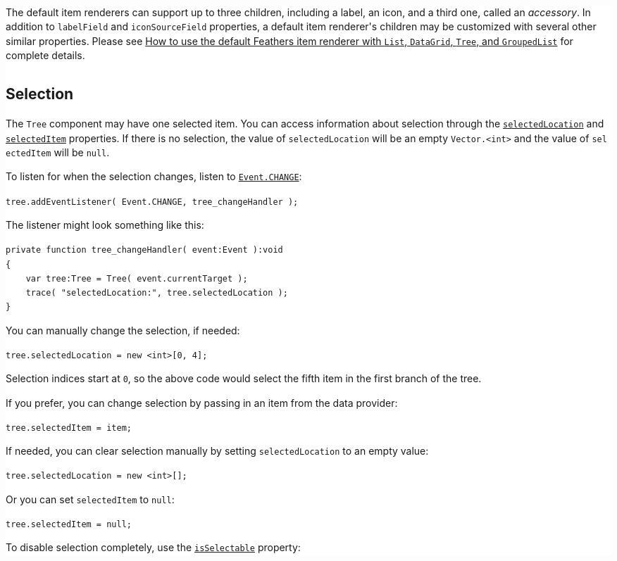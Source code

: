 The default item renderers can support up to three children, including a label, an icon, and a third one, called an *accessory*. In addition to `labelField` and `iconSourceField` properties, a default item renderer's children may be customized with several other similar properties. Please see [How to use the default Feathers item renderer with `List`, `DataGrid`, `Tree`, and `GroupedList`](default-item-renderers.html) for complete details.

## Selection

The `Tree` component may have one selected item. You can access information about selection through the [`selectedLocation`](../api-reference/feathers/controls/List.html#selectedLocation) and [`selectedItem`](../api-reference/feathers/controls/Tree.html#selectedItem) properties. If there is no selection, the value of `selectedLocation` will be an empty `Vector.<int>` and the value of `selectedItem` will be `null`.

To listen for when the selection changes, listen to [`Event.CHANGE`](../api-reference/feathers/controls/Tree.html#event:change):

``` code
tree.addEventListener( Event.CHANGE, tree_changeHandler );
```

The listener might look something like this:

``` code
private function tree_changeHandler( event:Event ):void
{
    var tree:Tree = Tree( event.currentTarget );
    trace( "selectedLocation:", tree.selectedLocation );
}
```

You can manually change the selection, if needed:

``` code
tree.selectedLocation = new <int>[0, 4];
```

Selection indices start at `0`, so the above code would select the fifth item in the first branch of the tree.

If you prefer, you can change selection by passing in an item from the data provider:

``` code
tree.selectedItem = item;
```

If needed, you can clear selection manually by setting `selectedLocation` to an empty value:

``` code
tree.selectedLocation = new <int>[];
```

Or you can set `selectedItem` to `null`:

``` code
tree.selectedItem = null;
```

To disable selection completely, use the [`isSelectable`](../api-reference/feathers/controls/Tree.html#isSelectable) property:
